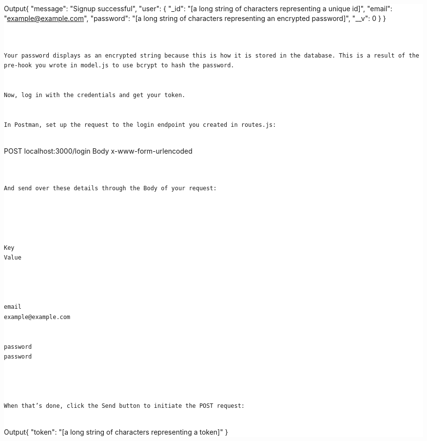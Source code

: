 Output{
    "message": "Signup successful",
    "user": {
        "_id": "[a long string of characters representing a unique id]",
        "email": "example@example.com",
        "password": "[a long string of characters representing an encrypted password]",
        "__v": 0
    }
}

```


Your password displays as an encrypted string because this is how it is stored in the database. This is a result of the pre-hook you wrote in model.js to use bcrypt to hash the password.


Now, log in with the credentials and get your token.


In Postman, set up the request to the login endpoint you created in routes.js:


```
POST localhost:3000/login
Body
x-www-form-urlencoded

```


And send over these details through the Body of your request:





Key
Value




email
example@example.com


password
password




When that’s done, click the Send button to initiate the POST request:


```
Output{
    "token": "[a long string of characters representing a token]"
}
